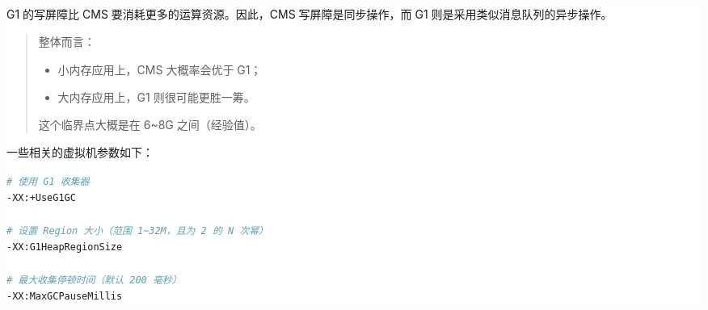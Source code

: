 G1 的写屏障比 CMS 要消耗更多的运算资源。因此，CMS 写屏障是同步操作，而 G1 则是采用类似消息队列的异步操作。

> 整体而言：
>
> - 小内存应用上，CMS 大概率会优于 G1；
>
> - 大内存应用上，G1 则很可能更胜一筹。
>
> 这个临界点大概是在 6~8G 之间（经验值）。



一些相关的虚拟机参数如下：

```bash
# 使用 G1 收集器
-XX:+UseG1GC

# 设置 Region 大小（范围 1~32M，且为 2 的 N 次幂）
-XX:G1HeapRegionSize

# 最大收集停顿时间（默认 200 毫秒）
-XX:MaxGCPauseMillis
```


